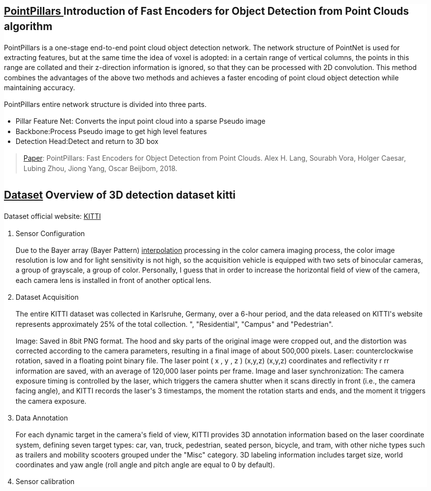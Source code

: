## [PointPillars ](#contents)Introduction of Fast Encoders for Object Detection from Point Clouds algorithm

PointPillars is a one-stage end-to-end point cloud object detection network. The network structure of PointNet is used for extracting features, but at the same time the idea of voxel is adopted: in a certain range of vertical columns, the points in this range are collated and their z-direction information is ignored, so that they can be processed with 2D convolution. This method combines the advantages of the above two methods and achieves a faster encoding of point cloud object detection while maintaining accuracy.

PointPillars entire network structure is divided into three parts.

* Pillar Feature Net: Converts the input point cloud into a sparse Pseudo image
* Backbone:Process Pseudo image to get high level features
* Detection Head:Detect and return to 3D box

> [Paper](https://arxiv.org/abs/1812.05784):  PointPillars: Fast Encoders for Object Detection from Point Clouds. Alex H. Lang, Sourabh Vora, Holger Caesar, Lubing Zhou, Jiong Yang, Oscar Beijbom, 2018.

## [Dataset](#contents) Overview of 3D detection dataset kitti

Dataset official website: [KITTI](http://www.cvlibs.net/datasets/kitti/eval_object.php?obj_benchmark=3d)

1. Sensor Configuration

   Due to the Bayer array (Bayer Pattern) [interpolation](https://so.csdn.net/so/search?q=%E6%8F%92%E5%80%BC&spm=1001.2101.3001.7020) processing in the color camera imaging process, the color image resolution is low and for light sensitivity is not high, so the acquisition vehicle is equipped with two sets of binocular cameras, a group of grayscale, a group of color. Personally, I guess that in order to increase the horizontal field of view of the camera, each camera lens is installed in front of another optical lens.
2. Dataset Acquisition

   The entire KITTI dataset was collected in Karlsruhe, Germany, over a 6-hour period, and the data released on KITTI's website represents approximately 25% of the total collection. ", "Residential", "Campus" and "Pedestrian".

   Image: Saved in 8bit PNG format. The hood and sky parts of the original image were cropped out, and the distortion was corrected according to the camera parameters, resulting in a final image of about 500,000 pixels.
   Laser: counterclockwise rotation, saved in a floating point binary file. The laser point ( x , y , z ) (x,y,z) (x,y,z) coordinates and reflectivity r rr information are saved, with an average of 120,000 laser points per frame.
   Image and laser synchronization: The camera exposure timing is controlled by the laser, which triggers the camera shutter when it scans directly in front (i.e., the camera facing angle), and KITTI records the laser's 3 timestamps, the moment the rotation starts and ends, and the moment it triggers the camera exposure.
3. Data Annotation

   For each dynamic target in the camera's field of view, KITTI provides 3D annotation information based on the laser coordinate system, defining seven target types: car, van, truck, pedestrian, seated person, bicycle, and tram, with other niche types such as trailers and mobility scooters grouped under the "Misc" category. 3D labeling information includes target size, world coordinates and yaw angle (roll angle and pitch angle are equal to 0 by default).
4. Sensor calibration
